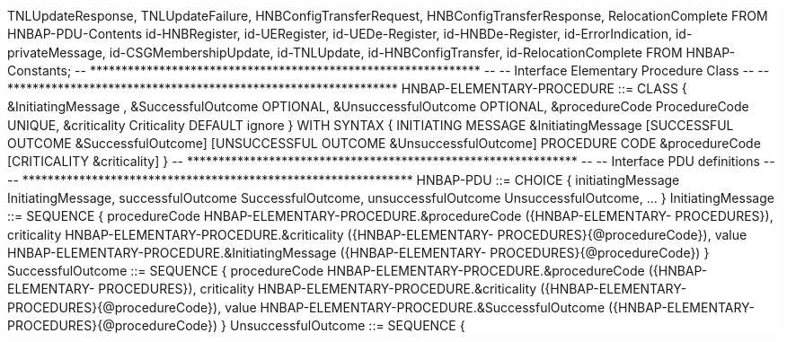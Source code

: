 TNLUpdateResponse,
TNLUpdateFailure,
HNBConfigTransferRequest,
HNBConfigTransferResponse,
RelocationComplete
FROM HNBAP-PDU-Contents
id-HNBRegister,
id-UERegister,
id-UEDe-Register,
id-HNBDe-Register,
id-ErrorIndication,
id-privateMessage,
id-CSGMembershipUpdate,
id-TNLUpdate,
id-HNBConfigTransfer,
id-RelocationComplete
FROM HNBAP-Constants;
\-- **************************************************************
\--
\-- Interface Elementary Procedure Class
\--
\-- **************************************************************
HNBAP-ELEMENTARY-PROCEDURE ::= CLASS {
&InitiatingMessage ,
&SuccessfulOutcome OPTIONAL,
&UnsuccessfulOutcome OPTIONAL,
&procedureCode ProcedureCode UNIQUE,
&criticality Criticality DEFAULT ignore
}
WITH SYNTAX {
INITIATING MESSAGE &InitiatingMessage
[SUCCESSFUL OUTCOME &SuccessfulOutcome]
[UNSUCCESSFUL OUTCOME &UnsuccessfulOutcome]
PROCEDURE CODE &procedureCode
[CRITICALITY &criticality]
}
\-- **************************************************************
\--
\-- Interface PDU definitions
\--
\-- **************************************************************
HNBAP-PDU ::= CHOICE {
initiatingMessage InitiatingMessage,
successfulOutcome SuccessfulOutcome,
unsuccessfulOutcome UnsuccessfulOutcome,
...
}
InitiatingMessage ::= SEQUENCE {
procedureCode HNBAP-ELEMENTARY-PROCEDURE.&procedureCode ({HNBAP-ELEMENTARY-
PROCEDURES}),
criticality HNBAP-ELEMENTARY-PROCEDURE.&criticality ({HNBAP-ELEMENTARY-
PROCEDURES}{\@procedureCode}),
value HNBAP-ELEMENTARY-PROCEDURE.&InitiatingMessage ({HNBAP-ELEMENTARY-
PROCEDURES}{\@procedureCode})
}
SuccessfulOutcome ::= SEQUENCE {
procedureCode HNBAP-ELEMENTARY-PROCEDURE.&procedureCode ({HNBAP-ELEMENTARY-
PROCEDURES}),
criticality HNBAP-ELEMENTARY-PROCEDURE.&criticality ({HNBAP-ELEMENTARY-
PROCEDURES}{\@procedureCode}),
value HNBAP-ELEMENTARY-PROCEDURE.&SuccessfulOutcome ({HNBAP-ELEMENTARY-
PROCEDURES}{\@procedureCode})
}
UnsuccessfulOutcome ::= SEQUENCE {